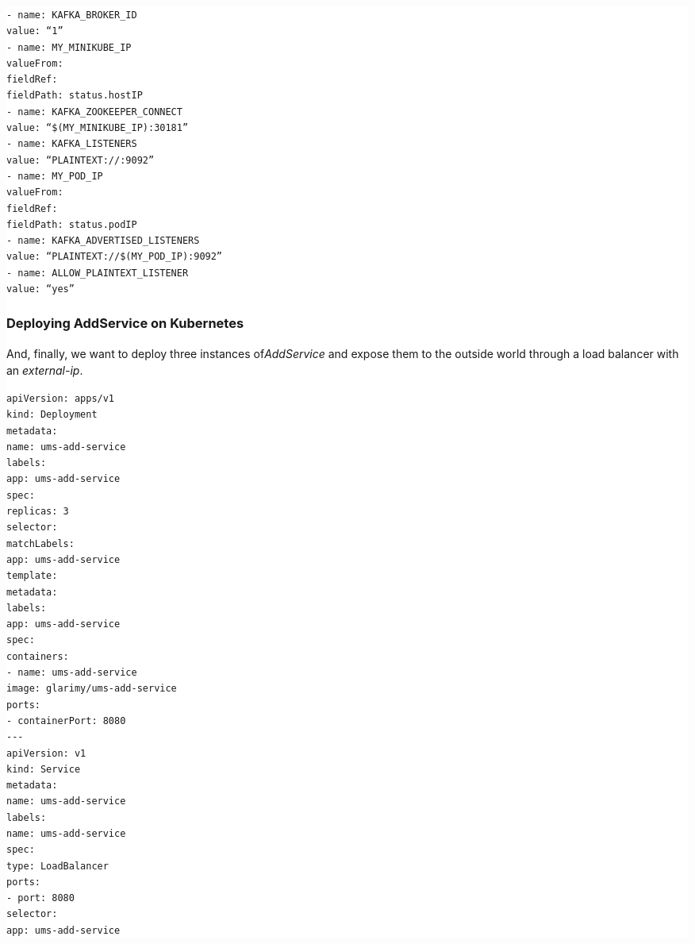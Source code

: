 ```
- name: KAFKA_BROKER_ID
value: “1”
- name: MY_MINIKUBE_IP
valueFrom:
fieldRef:
fieldPath: status.hostIP
- name: KAFKA_ZOOKEEPER_CONNECT
value: “$(MY_MINIKUBE_IP):30181”
- name: KAFKA_LISTENERS
value: “PLAINTEXT://:9092”
- name: MY_POD_IP
valueFrom:
fieldRef:
fieldPath: status.podIP
- name: KAFKA_ADVERTISED_LISTENERS
value: “PLAINTEXT://$(MY_POD_IP):9092”
- name: ALLOW_PLAINTEXT_LISTENER
value: “yes”
```

### Deploying AddService on Kubernetes

And, finally, we want to deploy three instances of*AddService* and expose them to the outside world through a load balancer with an *external-ip*.

```
apiVersion: apps/v1
kind: Deployment
metadata:
name: ums-add-service
labels:
app: ums-add-service
spec:
replicas: 3
selector:
matchLabels:
app: ums-add-service
template:
metadata:
labels:
app: ums-add-service
spec:
containers:
- name: ums-add-service
image: glarimy/ums-add-service
ports:
- containerPort: 8080
---
apiVersion: v1
kind: Service
metadata:
name: ums-add-service
labels:
name: ums-add-service
spec:
type: LoadBalancer
ports:
- port: 8080
selector:
app: ums-add-service
```
